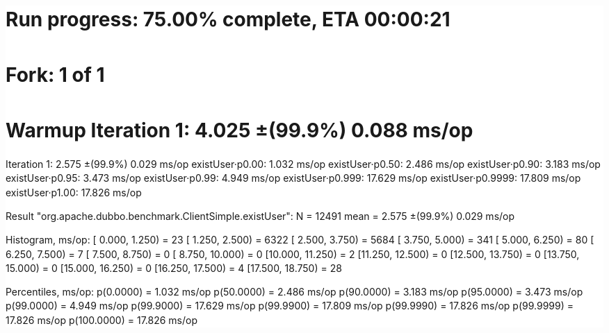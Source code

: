 # Run progress: 75.00% complete, ETA 00:00:21
# Fork: 1 of 1
# Warmup Iteration   1: 4.025 ±(99.9%) 0.088 ms/op
Iteration   1: 2.575 ±(99.9%) 0.029 ms/op
                 existUser·p0.00:   1.032 ms/op
                 existUser·p0.50:   2.486 ms/op
                 existUser·p0.90:   3.183 ms/op
                 existUser·p0.95:   3.473 ms/op
                 existUser·p0.99:   4.949 ms/op
                 existUser·p0.999:  17.629 ms/op
                 existUser·p0.9999: 17.809 ms/op
                 existUser·p1.00:   17.826 ms/op



Result "org.apache.dubbo.benchmark.ClientSimple.existUser":
  N = 12491
  mean =      2.575 ±(99.9%) 0.029 ms/op

  Histogram, ms/op:
    [ 0.000,  1.250) = 23 
    [ 1.250,  2.500) = 6322 
    [ 2.500,  3.750) = 5684 
    [ 3.750,  5.000) = 341 
    [ 5.000,  6.250) = 80 
    [ 6.250,  7.500) = 7 
    [ 7.500,  8.750) = 0 
    [ 8.750, 10.000) = 0 
    [10.000, 11.250) = 2 
    [11.250, 12.500) = 0 
    [12.500, 13.750) = 0 
    [13.750, 15.000) = 0 
    [15.000, 16.250) = 0 
    [16.250, 17.500) = 4 
    [17.500, 18.750) = 28 

  Percentiles, ms/op:
      p(0.0000) =      1.032 ms/op
     p(50.0000) =      2.486 ms/op
     p(90.0000) =      3.183 ms/op
     p(95.0000) =      3.473 ms/op
     p(99.0000) =      4.949 ms/op
     p(99.9000) =     17.629 ms/op
     p(99.9900) =     17.809 ms/op
     p(99.9990) =     17.826 ms/op
     p(99.9999) =     17.826 ms/op
    p(100.0000) =     17.826 ms/op

